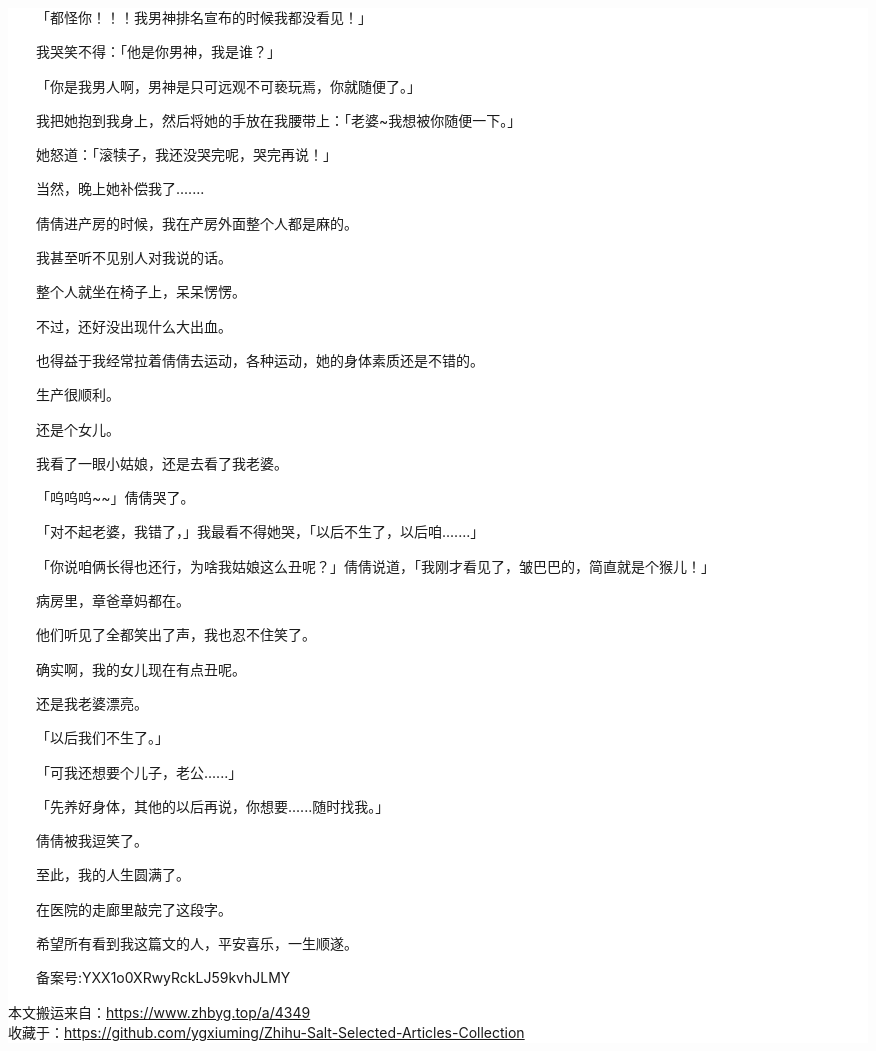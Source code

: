 &emsp;&emsp;「都怪你！！！我男神排名宣布的时候我都没看见！」  
  
&emsp;&emsp;我哭笑不得：「他是你男神，我是谁？」  
  
&emsp;&emsp;「你是我男人啊，男神是只可远观不可亵玩焉，你就随便了。」  
  
&emsp;&emsp;我把她抱到我身上，然后将她的手放在我腰带上：「老婆~我想被你随便一下。」  
  
&emsp;&emsp;她怒道：「滚犊子，我还没哭完呢，哭完再说！」  
  
&emsp;&emsp;当然，晚上她补偿我了.......  
  
&emsp;&emsp;倩倩进产房的时候，我在产房外面整个人都是麻的。  
  
&emsp;&emsp;我甚至听不见别人对我说的话。  
  
&emsp;&emsp;整个人就坐在椅子上，呆呆愣愣。  
  
&emsp;&emsp;不过，还好没出现什么大出血。  
  
&emsp;&emsp;也得益于我经常拉着倩倩去运动，各种运动，她的身体素质还是不错的。  
  
&emsp;&emsp;生产很顺利。  
  
&emsp;&emsp;还是个女儿。  
  
&emsp;&emsp;我看了一眼小姑娘，还是去看了我老婆。  
  
&emsp;&emsp;「呜呜呜~~」倩倩哭了。  
  
&emsp;&emsp;「对不起老婆，我错了，」我最看不得她哭，「以后不生了，以后咱.......」  
  
&emsp;&emsp;「你说咱俩长得也还行，为啥我姑娘这么丑呢？」倩倩说道，「我刚才看见了，皱巴巴的，简直就是个猴儿！」  
  
&emsp;&emsp;病房里，章爸章妈都在。  
  
&emsp;&emsp;他们听见了全都笑出了声，我也忍不住笑了。  
  
&emsp;&emsp;确实啊，我的女儿现在有点丑呢。  
  
&emsp;&emsp;还是我老婆漂亮。  
  
&emsp;&emsp;「以后我们不生了。」  
  
&emsp;&emsp;「可我还想要个儿子，老公......」  
  
&emsp;&emsp;「先养好身体，其他的以后再说，你想要......随时找我。」  
  
&emsp;&emsp;倩倩被我逗笑了。  
  
&emsp;&emsp;至此，我的人生圆满了。  
  
&emsp;&emsp;在医院的走廊里敲完了这段字。  
  
&emsp;&emsp;希望所有看到我这篇文的人，平安喜乐，一生顺遂。  
  
&emsp;&emsp;备案号:YXX1o0XRwyRckLJ59kvhJLMY  
  
本文搬运来自：https://www.zhbyg.top/a/4349  
 收藏于：https://github.com/ygxiuming/Zhihu-Salt-Selected-Articles-Collection